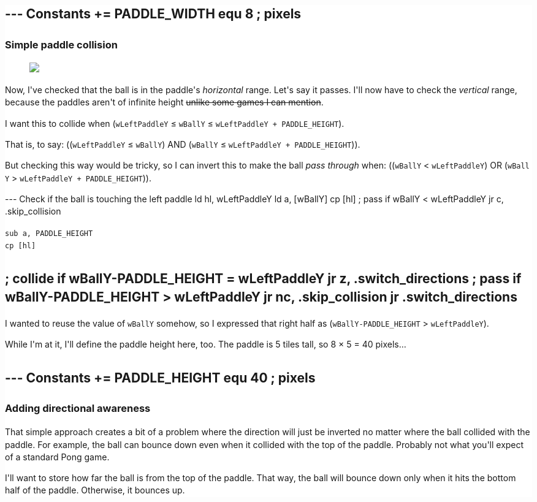 --- Constants +=
PADDLE_WIDTH equ 8 ; pixels
---

### Simple paddle collision

<figure>
<img src="../figures/collide2.svg">
</figure>

Now, I've checked that the ball is in the paddle's *horizontal* range. Let's say it passes. I'll now have to check the *vertical* range, because the paddles aren't of infinite height <s>unlike some games I can mention</s>.

I want this to collide when (`wLeftPaddleY` &leq; `wBallY` &leq; `wLeftPaddleY + PADDLE_HEIGHT`).

That is, to say: ((`wLeftPaddleY` &leq; `wBallY`) AND (`wBallY` &leq; `wLeftPaddleY + PADDLE_HEIGHT`)).

But checking this way would be tricky, so I can invert this to make the ball *pass through* when: ((`wBallY` &lt; `wLeftPaddleY`) OR (`wBallY` &gt; `wLeftPaddleY + PADDLE_HEIGHT`)).

--- Check if the ball is touching the left paddle
	ld hl, wLeftPaddleY
	ld a, [wBallY]
	cp [hl]
; pass if wBallY < wLeftPaddleY
	jr c, .skip_collision

	sub a, PADDLE_HEIGHT
	cp [hl]
; collide if wBallY-PADDLE_HEIGHT = wLeftPaddleY
	jr z, .switch_directions
; pass if wBallY-PADDLE_HEIGHT > wLeftPaddleY
	jr nc, .skip_collision
	jr .switch_directions
---

I wanted to reuse the value of `wBallY` somehow, so I expressed that right half as (`wBallY-PADDLE_HEIGHT` &gt; `wLeftPaddleY`).

While I'm at it, I'll define the paddle height here, too. The paddle is 5 tiles tall, so 8 &times; 5 = 40 pixels...

--- Constants +=
PADDLE_HEIGHT equ 40 ; pixels
---

### Adding directional awareness

That simple approach creates a bit of a problem where the direction will just be inverted no matter where the ball collided with the paddle. For example, the ball can bounce down even when it collided with the top of the paddle. Probably not what you'll expect of a standard Pong game.

I'll want to store how far the ball is from the top of the paddle. That way, the ball will bounce down only when it hits the bottom half of the paddle. Otherwise, it bounces up.
